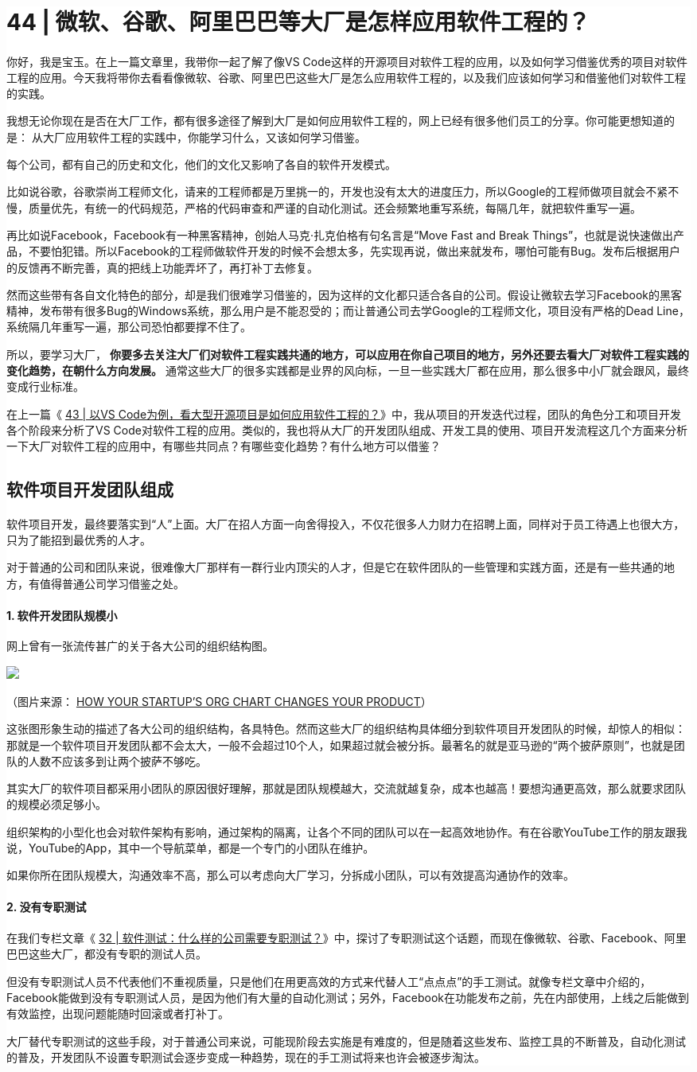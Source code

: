 # 44 | 微软、谷歌、阿里巴巴等大厂是怎样应用软件工程的？
你好，我是宝玉。在上一篇文章里，我带你一起了解了像VS Code这样的开源项目对软件工程的应用，以及如何学习借鉴优秀的项目对软件工程的应用。今天我将带你去看看像微软、谷歌、阿里巴巴这些大厂是怎么应用软件工程的，以及我们应该如何学习和借鉴他们对软件工程的实践。

我想无论你现在是否在大厂工作，都有很多途径了解到大厂是如何应用软件工程的，网上已经有很多他们员工的分享。你可能更想知道的是： 从大厂应用软件工程的实践中，你能学习什么，又该如何学习借鉴。

每个公司，都有自己的历史和文化，他们的文化又影响了各自的软件开发模式。

比如说谷歌，谷歌崇尚工程师文化，请来的工程师都是万里挑一的，开发也没有太大的进度压力，所以Google的工程师做项目就会不紧不慢，质量优先，有统一的代码规范，严格的代码审查和严谨的自动化测试。还会频繁地重写系统，每隔几年，就把软件重写一遍。

再比如说Facebook，Facebook有一种黑客精神，创始人马克·扎克伯格有句名言是“Move Fast and Break Things”，也就是说快速做出产品，不要怕犯错。所以Facebook的工程师做软件开发的时候不会想太多，先实现再说，做出来就发布，哪怕可能有Bug。发布后根据用户的反馈再不断完善，真的把线上功能弄坏了，再打补丁去修复。

然而这些带有各自文化特色的部分，却是我们很难学习借鉴的，因为这样的文化都只适合各自的公司。假设让微软去学习Facebook的黑客精神，发布带有很多Bug的Windows系统，那么用户是不能忍受的；而让普通公司去学Google的工程师文化，项目没有严格的Dead Line，系统隔几年重写一遍，那公司恐怕都要撑不住了。

所以，要学习大厂， **你要多去关注大厂们对软件工程实践共通的地方，可以应用在你自己项目的地方，另外还要去看大厂对软件工程实践的变化趋势，在朝什么方向发展。** 通常这些大厂的很多实践都是业界的风向标，一旦一些实践大厂都在应用，那么很多中小厂就会跟风，最终变成行业标准。

在上一篇《 [43 \| 以VS Code为例，看大型开源项目是如何应用软件工程的？](http://time.geekbang.org/column/article/100141)》中，我从项目的开发迭代过程，团队的角色分工和项目开发各个阶段来分析了VS Code对软件工程的应用。类似的，我也将从大厂的开发团队组成、开发工具的使用、项目开发流程这几个方面来分析一下大厂对软件工程的应用中，有哪些共同点？有哪些变化趋势？有什么地方可以借鉴？

## 软件项目开发团队组成

软件项目开发，最终要落实到“人”上面。大厂在招人方面一向舍得投入，不仅花很多人力财力在招聘上面，同样对于员工待遇上也很大方，只为了能招到最优秀的人才。

对于普通的公司和团队来说，很难像大厂那样有一群行业内顶尖的人才，但是它在软件团队的一些管理和实践方面，还是有一些共通的地方，有值得普通公司学习借鉴之处。

#### 1\. 软件开发团队规模小

网上曾有一张流传甚广的关于各大公司的组织结构图。

![](images/100716/e3d4dfaa2287116cd574f5ea4adb7f4f.png)

（图片来源： [HOW YOUR STARTUP’S ORG CHART CHANGES YOUR PRODUCT](http://tomtunguz.com/conways-law/)）

这张图形象生动的描述了各大公司的组织结构，各具特色。然而这些大厂的组织结构具体细分到软件项目开发团队的时候，却惊人的相似：那就是一个软件项目开发团队都不会太大，一般不会超过10个人，如果超过就会被分拆。最著名的就是亚马逊的“两个披萨原则”，也就是团队的人数不应该多到让两个披萨不够吃。

其实大厂的软件项目都采用小团队的原因很好理解，那就是团队规模越大，交流就越复杂，成本也越高！要想沟通更高效，那么就要求团队的规模必须足够小。

组织架构的小型化也会对软件架构有影响，通过架构的隔离，让各个不同的团队可以在一起高效地协作。有在谷歌YouTube工作的朋友跟我说，YouTube的App，其中一个导航菜单，都是一个专门的小团队在维护。

如果你所在团队规模大，沟通效率不高，那么可以考虑向大厂学习，分拆成小团队，可以有效提高沟通协作的效率。

#### 2\. 没有专职测试

在我们专栏文章《 [32 \| 软件测试：什么样的公司需要专职测试？](http://time.geekbang.org/column/article/94941)》中，探讨了专职测试这个话题，而现在像微软、谷歌、Facebook、阿里巴巴这些大厂，都没有专职的测试人员。

但没有专职测试人员不代表他们不重视质量，只是他们在用更高效的方式来代替人工“点点点”的手工测试。就像专栏文章中介绍的，Facebook能做到没有专职测试人员，是因为他们有大量的自动化测试；另外，Facebook在功能发布之前，先在内部使用，上线之后能做到有效监控，出现问题能随时回滚或者打补丁。

大厂替代专职测试的这些手段，对于普通公司来说，可能现阶段去实施是有难度的，但是随着这些发布、监控工具的不断普及，自动化测试的普及，开发团队不设置专职测试会逐步变成一种趋势，现在的手工测试将来也许会被逐步淘汰。
